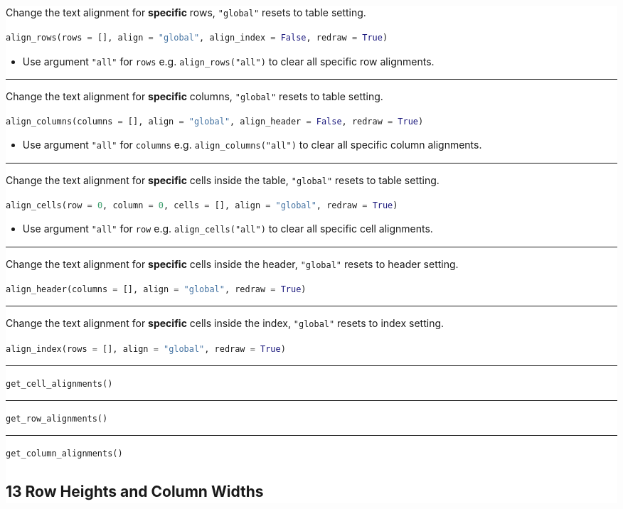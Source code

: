 Change the text alignment for **specific** rows, `"global"` resets to table setting.
```python
align_rows(rows = [], align = "global", align_index = False, redraw = True)
```
 - Use argument `"all"` for `rows` e.g. `align_rows("all")` to clear all specific row alignments.

___

Change the text alignment for **specific** columns, `"global"` resets to table setting.
```python
align_columns(columns = [], align = "global", align_header = False, redraw = True)
```
 - Use argument `"all"` for `columns` e.g. `align_columns("all")` to clear all specific column alignments.

___

Change the text alignment for **specific** cells inside the table, `"global"` resets to table setting.
```python
align_cells(row = 0, column = 0, cells = [], align = "global", redraw = True)
```
 - Use argument `"all"` for `row` e.g. `align_cells("all")` to clear all specific cell alignments.

___

Change the text alignment for **specific** cells inside the header, `"global"` resets to header setting.
```python
align_header(columns = [], align = "global", redraw = True)
```

___

Change the text alignment for **specific** cells inside the index, `"global"` resets to index setting.
```python
align_index(rows = [], align = "global", redraw = True)
```

___

```python
get_cell_alignments()
```

___

```python
get_row_alignments()
```

___

```python
get_column_alignments()
```

## 13 Row Heights and Column Widths
